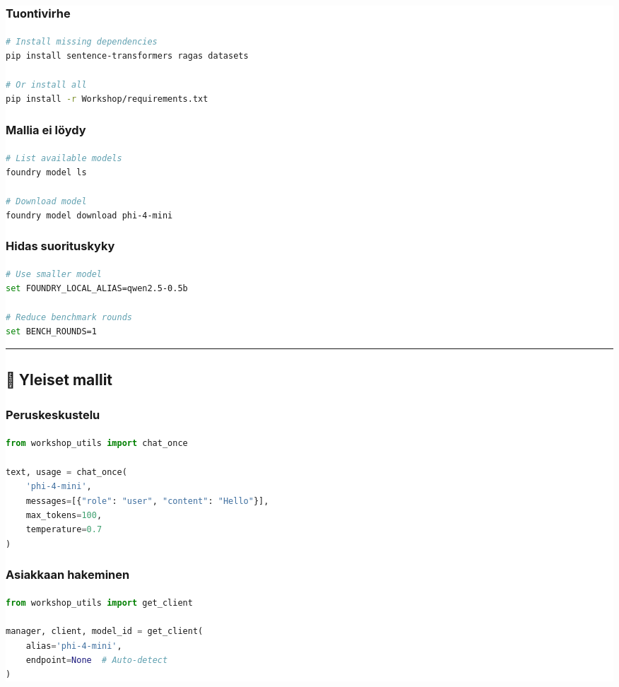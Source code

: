 ### Tuontivirhe
```bash
# Install missing dependencies
pip install sentence-transformers ragas datasets

# Or install all
pip install -r Workshop/requirements.txt
```

### Mallia ei löydy
```bash
# List available models
foundry model ls

# Download model
foundry model download phi-4-mini
```

### Hidas suorituskyky
```bash
# Use smaller model
set FOUNDRY_LOCAL_ALIAS=qwen2.5-0.5b

# Reduce benchmark rounds
set BENCH_ROUNDS=1
```

---

## 📖 Yleiset mallit

### Peruskeskustelu
```python
from workshop_utils import chat_once

text, usage = chat_once(
    'phi-4-mini',
    messages=[{"role": "user", "content": "Hello"}],
    max_tokens=100,
    temperature=0.7
)
```

### Asiakkaan hakeminen
```python
from workshop_utils import get_client

manager, client, model_id = get_client(
    alias='phi-4-mini',
    endpoint=None  # Auto-detect
)
```
